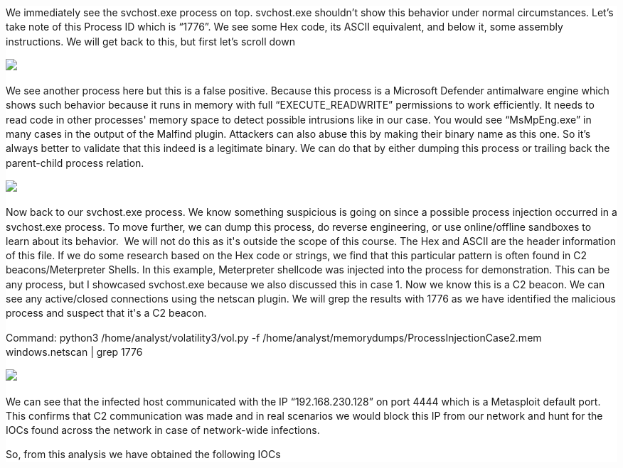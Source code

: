   
  

We immediately see the svchost.exe process on top. svchost.exe shouldn’t show this behavior under normal circumstances. Let’s take note of this Process ID which is “1776”. We see some Hex code, its ASCII equivalent, and below it, some assembly instructions. We will get back to this, but first let’s scroll down

  
  

![](https://letsdefend.io/images/training/memory-forensics/practical-analysis-2-process-injection/4.png)

  
  

We see another process here but this is a false positive. Because this process is a Microsoft Defender antimalware engine which shows such behavior because it runs in memory with full “EXECUTE_READWRITE” permissions to work efficiently. It needs to read code in other processes' memory space to detect possible intrusions like in our case. You would see “MsMpEng.exe” in many cases in the output of the Malfind plugin. Attackers can also abuse this by making their binary name as this one. So it’s always better to validate that this indeed is a legitimate binary. We can do that by either dumping this process or trailing back the parent-child process relation.

  
  

![](https://letsdefend.io/images/training/memory-forensics/practical-analysis-2-process-injection/5.png)

  
  

Now back to our svchost.exe process. We know something suspicious is going on since a possible process injection occurred in a svchost.exe process. To move further, we can dump this process, do reverse engineering, or use online/offline sandboxes to learn about its behavior.  We will not do this as it's outside the scope of this course. The Hex and ASCII are the header information of this file. If we do some research based on the Hex code or strings, we find that this particular pattern is often found in C2 beacons/Meterpreter Shells. In this example, Meterpreter shellcode was injected into the process for demonstration. This can be any process, but I showcased svchost.exe because we also discussed this in case 1. Now we know this is a C2 beacon. We can see any active/closed connections using the netscan plugin. We will grep the results with 1776 as we have identified the malicious process and suspect that it's a C2 beacon.

  
  

Command: python3 /home/analyst/volatility3/vol.py -f /home/analyst/memorydumps/ProcessInjectionCase2.mem windows.netscan | grep 1776

  
  

![](https://letsdefend.io/images/training/memory-forensics/practical-analysis-2-process-injection/6.png)

  
  

We can see that the infected host communicated with the IP “192.168.230.128” on port 4444 which is a Metasploit default port. This confirms that C2 communication was made and in real scenarios we would block this IP from our network and hunt for the IOCs found across the network in case of network-wide infections.

So, from this analysis we have obtained the following IOCs
